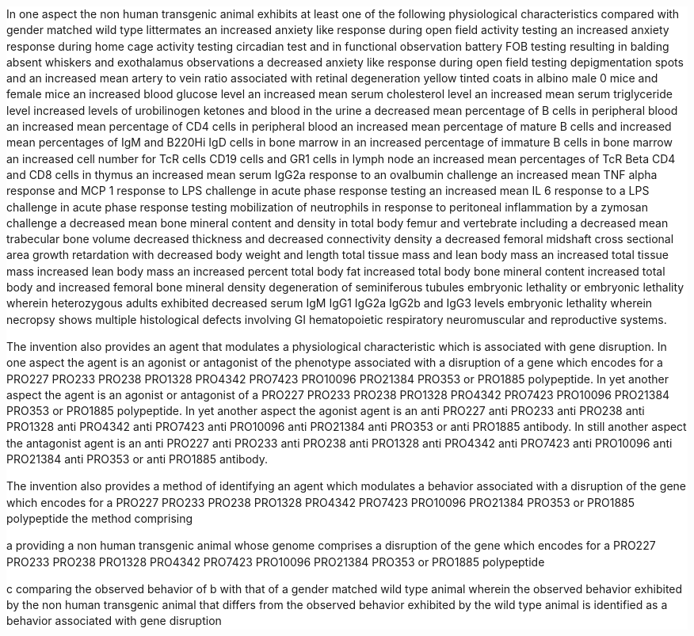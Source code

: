 In one aspect the non human transgenic animal exhibits at least one of the following physiological characteristics compared with gender matched wild type littermates an increased anxiety like response during open field activity testing an increased anxiety response during home cage activity testing circadian test and in functional observation battery FOB testing resulting in balding absent whiskers and exothalamus observations a decreased anxiety like response during open field testing depigmentation spots and an increased mean artery to vein ratio associated with retinal degeneration yellow tinted coats in albino male 0 mice and female mice an increased blood glucose level an increased mean serum cholesterol level an increased mean serum triglyceride level increased levels of urobilinogen ketones and blood in the urine a decreased mean percentage of B cells in peripheral blood an increased mean percentage of CD4 cells in peripheral blood an increased mean percentage of mature B cells and increased mean percentages of IgM and B220Hi IgD cells in bone marrow in an increased percentage of immature B cells in bone marrow an increased cell number for TcR cells CD19 cells and GR1 cells in lymph node an increased mean percentages of TcR Beta CD4 and CD8 cells in thymus an increased mean serum IgG2a response to an ovalbumin challenge an increased mean TNF alpha response and MCP 1 response to LPS challenge in acute phase response testing an increased mean IL 6 response to a LPS challenge in acute phase response testing mobilization of neutrophils in response to peritoneal inflammation by a zymosan challenge a decreased mean bone mineral content and density in total body femur and vertebrate including a decreased mean trabecular bone volume decreased thickness and decreased connectivity density a decreased femoral midshaft cross sectional area growth retardation with decreased body weight and length total tissue mass and lean body mass an increased total tissue mass increased lean body mass an increased percent total body fat increased total body bone mineral content increased total body and increased femoral bone mineral density degeneration of seminiferous tubules embryonic lethality or embryonic lethality wherein heterozygous adults exhibited decreased serum IgM IgG1 IgG2a IgG2b and IgG3 levels embryonic lethality wherein necropsy shows multiple histological defects involving GI hematopoietic respiratory neuromuscular and reproductive systems.

The invention also provides an agent that modulates a physiological characteristic which is associated with gene disruption. In one aspect the agent is an agonist or antagonist of the phenotype associated with a disruption of a gene which encodes for a PRO227 PRO233 PRO238 PRO1328 PRO4342 PRO7423 PRO10096 PRO21384 PRO353 or PRO1885 polypeptide. In yet another aspect the agent is an agonist or antagonist of a PRO227 PRO233 PRO238 PRO1328 PRO4342 PRO7423 PRO10096 PRO21384 PRO353 or PRO1885 polypeptide. In yet another aspect the agonist agent is an anti PRO227 anti PRO233 anti PRO238 anti PRO1328 anti PRO4342 anti PRO7423 anti PRO10096 anti PRO21384 anti PRO353 or anti PRO1885 antibody. In still another aspect the antagonist agent is an anti PRO227 anti PRO233 anti PRO238 anti PRO1328 anti PRO4342 anti PRO7423 anti PRO10096 anti PRO21384 anti PRO353 or anti PRO1885 antibody.

The invention also provides a method of identifying an agent which modulates a behavior associated with a disruption of the gene which encodes for a PRO227 PRO233 PRO238 PRO1328 PRO4342 PRO7423 PRO10096 PRO21384 PRO353 or PRO1885 polypeptide the method comprising 

 a providing a non human transgenic animal whose genome comprises a disruption of the gene which encodes for a PRO227 PRO233 PRO238 PRO1328 PRO4342 PRO7423 PRO10096 PRO21384 PRO353 or PRO1885 polypeptide 

 c comparing the observed behavior of b with that of a gender matched wild type animal wherein the observed behavior exhibited by the non human transgenic animal that differs from the observed behavior exhibited by the wild type animal is identified as a behavior associated with gene disruption 
